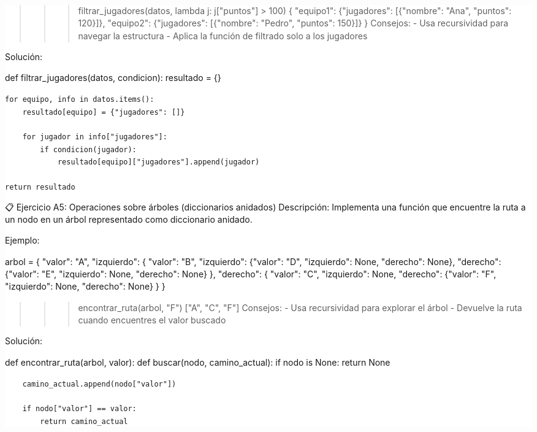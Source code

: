 >>> filtrar_jugadores(datos, lambda j: j["puntos"] > 100)
{
    "equipo1": {"jugadores": [{"nombre": "Ana", "puntos": 120}]},
    "equipo2": {"jugadores": [{"nombre": "Pedro", "puntos": 150}]}
}
Consejos: - Usa recursividad para navegar la estructura - Aplica la función de filtrado solo a los jugadores

Solución:

def filtrar_jugadores(datos, condicion):
    resultado = {}
    
    for equipo, info in datos.items():
        resultado[equipo] = {"jugadores": []}
        
        for jugador in info["jugadores"]:
            if condicion(jugador):
                resultado[equipo]["jugadores"].append(jugador)
                
    return resultado
📋 Ejercicio A5: Operaciones sobre árboles (diccionarios anidados)
Descripción: Implementa una función que encuentre la ruta a un nodo en un árbol representado como diccionario anidado.

Ejemplo:

arbol = {
    "valor": "A",
    "izquierdo": {
        "valor": "B",
        "izquierdo": {"valor": "D", "izquierdo": None, "derecho": None},
        "derecho": {"valor": "E", "izquierdo": None, "derecho": None}
    },
    "derecho": {
        "valor": "C",
        "izquierdo": None,
        "derecho": {"valor": "F", "izquierdo": None, "derecho": None}
    }
}

>>> encontrar_ruta(arbol, "F")
["A", "C", "F"]
Consejos: - Usa recursividad para explorar el árbol - Devuelve la ruta cuando encuentres el valor buscado

Solución:

def encontrar_ruta(arbol, valor):
    def buscar(nodo, camino_actual):
        if nodo is None:
            return None
        
        camino_actual.append(nodo["valor"])
        
        if nodo["valor"] == valor:
            return camino_actual
            